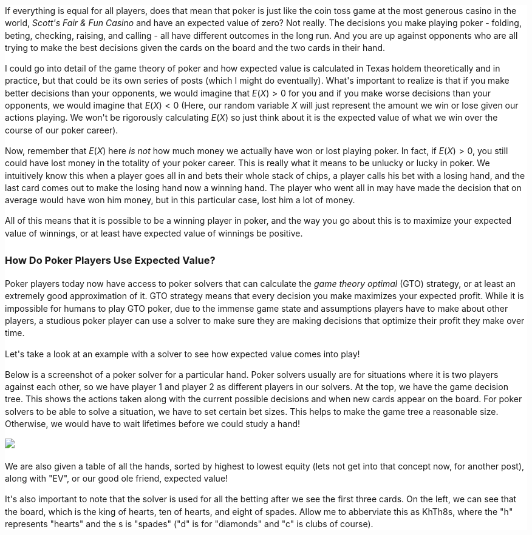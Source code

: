 If everything is equal for all players, does that mean that poker is just like the coin toss game at the most generous casino in the world, *Scott's Fair & Fun Casino* and have an expected value of zero? Not really. The decisions you make playing poker - folding, beting, checking, raising, and calling - all have different outcomes in the long run. And you are up against opponents who are all trying to make the best decisions given the cards on the board and the two cards in their hand. 

I could go into detail of the game theory of poker and how expected value is calculated in Texas holdem theoretically and in practice, but that could be its own series of posts (which I might do eventually). What's important to realize is that if you make better decisions than your opponents, we would imagine that $E(X) > 0$ for you and if you make worse decisions than your opponents, we would imagine that $E(X) < 0$ (Here, our random variable $X$ will just represent the amount we win or lose given our actions playing. We won't be rigorously calculating $E(X)$ so just think about it is the expected value of what we win over the course of our poker career). 

Now, remember that $E(X)$ here *is not* how much money we actually have won or lost playing poker. In fact, if $E(X) > 0$, you still could have lost money in the totality of your poker career. This is really what it means to be unlucky or lucky in poker. We intuitively know this when a player goes all in and bets their whole stack of chips, a player calls his bet with a losing hand, and the last card comes out to make the losing hand now a winning hand. The player who went all in may have made the decision that on average would have won him money, but in this particular case, lost him a lot of money. 

All of this means that it is possible to be a winning player in poker, and the way you go about this is to maximize your expected value of winnings, or at least have expected value of winnings be positive.

### How Do Poker Players Use Expected Value?


Poker players today now have access to poker solvers that can calculate the *game theory optimal* (GTO) strategy, or at least an extremely good approximation of it. GTO strategy means that every decision you make maximizes your expected profit. While it is impossible for humans to play GTO poker, due to the immense game state and assumptions players have to make about other players, a studious poker player can use a solver to make sure they are making decisions that optimize their profit they make over time. 

Let's take a look at an example with a solver to see how expected value comes into play!

Below is a screenshot of a poker solver for a particular hand. Poker solvers usually are for situations where it is two players against each other, so we have player 1 and player 2 as different players in our solvers. At the top, we have the game decision tree. This shows the actions taken along with the current possible decisions and when new cards appear on the board. For poker solvers to be able to solve a situation, we have to set certain bet sizes. This helps to make the game tree a reasonable size. Otherwise, we would have to wait lifetimes before we could study a hand! 

<img src="/pictures/overview_of_a_solver.png">

We are also given a table of all the hands, sorted by highest to lowest equity (lets not get into that concept now, for another post), along with "EV", or our good ole friend, expected value! 

It's also important to note that the solver is used for all the betting after we see the first three cards. On the left, we can see that the board, which is the king of hearts, ten of hearts, and eight of spades. Allow me to abberviate this as KhTh8s, where the "h" represents "hearts" and the s is "spades" ("d" is for "diamonds" and "c" is clubs of course). 
